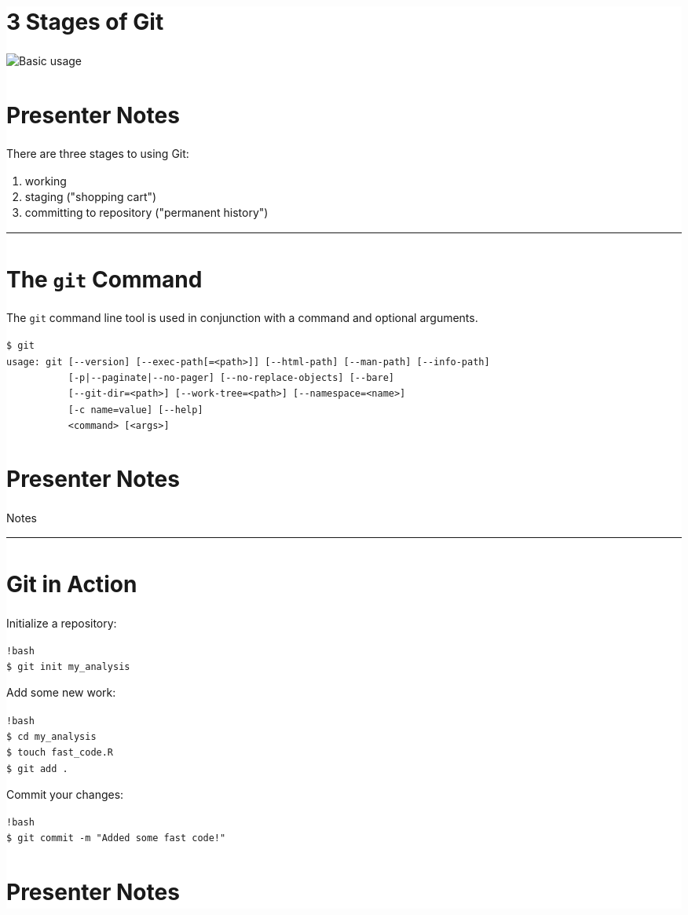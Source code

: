 
# 3 Stages of Git

![Basic usage](http://marklodato.github.com/visual-git-guide/basic-usage.svg)

# Presenter Notes

There are three stages to using Git:

1. working
2. staging ("shopping cart")
3. committing to repository ("permanent history")

---

The `git` Command
=================

The `git` command line tool is used in conjunction with a command and optional arguments.

    $ git
    usage: git [--version] [--exec-path[=<path>]] [--html-path] [--man-path] [--info-path]
               [-p|--paginate|--no-pager] [--no-replace-objects] [--bare]
               [--git-dir=<path>] [--work-tree=<path>] [--namespace=<name>]
               [-c name=value] [--help]
               <command> [<args>]

# Presenter Notes

Notes

---

Git in Action
=============

Initialize a repository:

    !bash
    $ git init my_analysis

Add some new work:

    !bash
    $ cd my_analysis
    $ touch fast_code.R
    $ git add .

Commit your changes:

    !bash
    $ git commit -m "Added some fast code!"


# Presenter Notes
